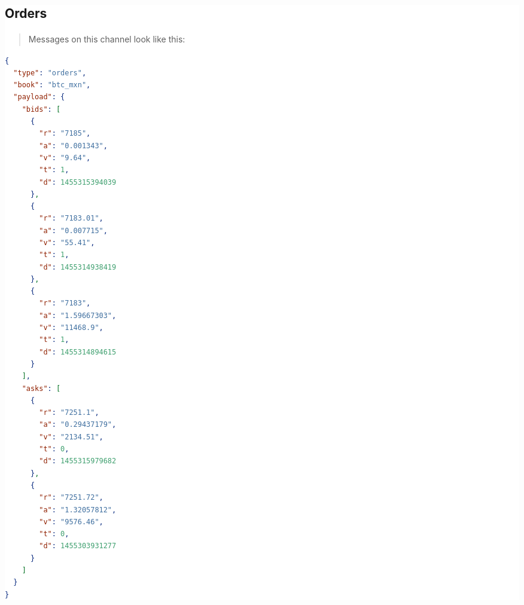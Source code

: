 ## Orders

> Messages on this channel look like this:

```json
{
  "type": "orders",
  "book": "btc_mxn",
  "payload": {
    "bids": [
      {
        "r": "7185",
        "a": "0.001343",
        "v": "9.64",
        "t": 1,
        "d": 1455315394039
      },
      {
        "r": "7183.01",
        "a": "0.007715",
        "v": "55.41",
        "t": 1,
        "d": 1455314938419
      },
      {
        "r": "7183",
        "a": "1.59667303",
        "v": "11468.9",
        "t": 1,
        "d": 1455314894615
      }
    ],
    "asks": [
      {
        "r": "7251.1",
        "a": "0.29437179",
        "v": "2134.51",
        "t": 0,
        "d": 1455315979682
      },
      {
        "r": "7251.72",
        "a": "1.32057812",
        "v": "9576.46",
        "t": 0,
        "d": 1455303931277
      }
    ]
  }
}
```
